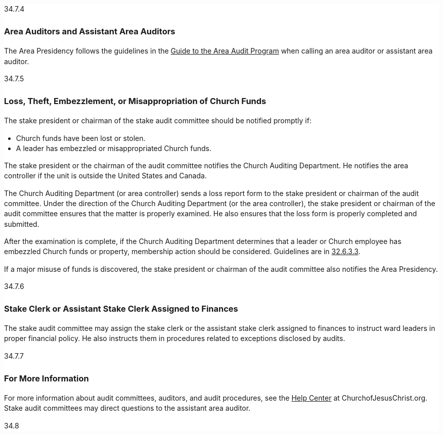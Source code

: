 34.7.4

### Area Auditors and Assistant Area Auditors

The Area Presidency follows the guidelines in the [Guide to the Area Audit Program](https://assets.churchofjesuschrist.org/c8/df/c8dfbac534c211efba09eeeeac1ebe3c921628a1/2024_auditing_guideline_documents.pdf "https://assets.churchofjesuschrist.org/c8/df/c8dfbac534c211efba09eeeeac1ebe3c921628a1/2024_auditing_guideline_documents.pdf") when calling an area auditor or assistant area auditor.

34.7.5

### Loss, Theft, Embezzlement, or Misappropriation of Church Funds

The stake president or chairman of the stake audit committee should be notified promptly if:

- Church funds have been lost or stolen.
- A leader has embezzled or misappropriated Church funds.

The stake president or the chairman of the audit committee notifies the Church Auditing Department. He notifies the area controller if the unit is outside the United States and Canada.

The Church Auditing Department (or area controller) sends a loss report form to the stake president or chairman of the audit committee. Under the direction of the Church Auditing Department (or the area controller), the stake president or chairman of the audit committee ensures that the matter is properly examined. He also ensures that the loss form is properly completed and submitted.

After the examination is complete, if the Church Auditing Department determines that a leader or Church employee has embezzled Church funds or property, membership action should be considered. Guidelines are in [32.6.3.3](/study/manual/general-handbook/32-repentance-and-membership-councils?lang=eng&id=title_number33-p142#title_number33 "/study/manual/general-handbook/32-repentance-and-membership-councils?lang=eng&id=title_number33-p142#title_number33").

If a major misuse of funds is discovered, the stake president or chairman of the audit committee also notifies the Area Presidency.

34.7.6

### Stake Clerk or Assistant Stake Clerk Assigned to Finances

The stake audit committee may assign the stake clerk or the assistant stake clerk assigned to finances to instruct ward leaders in proper financial policy. He also instructs them in procedures related to exceptions disclosed by audits.

34.7.7

### For More Information

For more information about audit committees, auditors, and audit procedures, see the [Help Center](https://www.churchofjesuschrist.org/help/support "https://www.churchofjesuschrist.org/help/support") at ChurchofJesusChrist.org. Stake audit committees may direct questions to the assistant area auditor.

34.8
